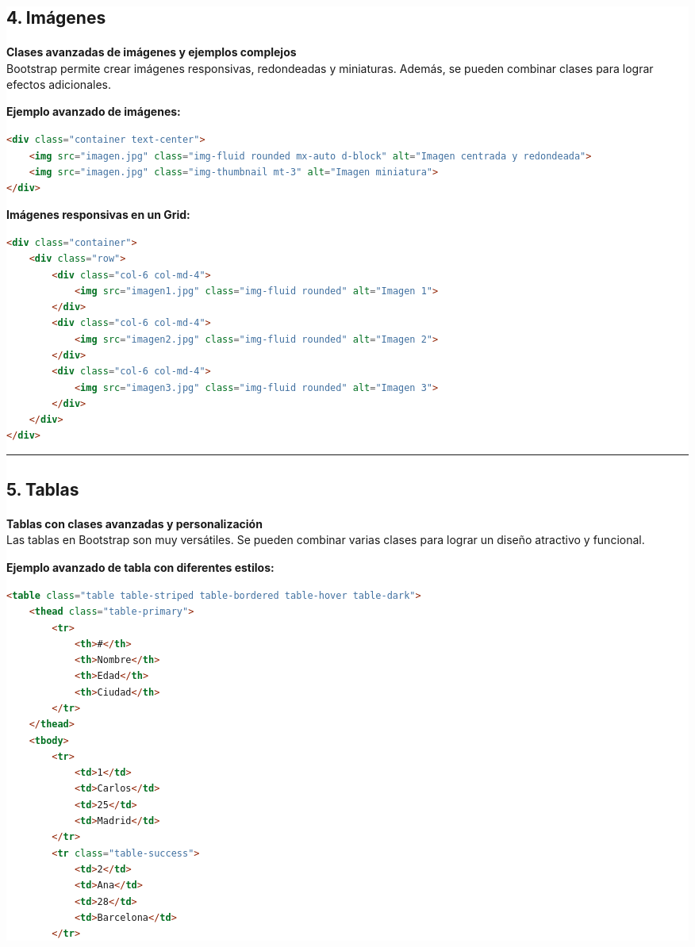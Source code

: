 ## 4. Imágenes

**Clases avanzadas de imágenes y ejemplos complejos**  
Bootstrap permite crear imágenes responsivas, redondeadas y miniaturas. Además, se pueden combinar clases para lograr efectos adicionales.

**Ejemplo avanzado de imágenes:**

```html
<div class="container text-center">
    <img src="imagen.jpg" class="img-fluid rounded mx-auto d-block" alt="Imagen centrada y redondeada">
    <img src="imagen.jpg" class="img-thumbnail mt-3" alt="Imagen miniatura">
</div>
```

**Imágenes responsivas en un Grid:**

```html
<div class="container">
    <div class="row">
        <div class="col-6 col-md-4">
            <img src="imagen1.jpg" class="img-fluid rounded" alt="Imagen 1">
        </div>
        <div class="col-6 col-md-4">
            <img src="imagen2.jpg" class="img-fluid rounded" alt="Imagen 2">
        </div>
        <div class="col-6 col-md-4">
            <img src="imagen3.jpg" class="img-fluid rounded" alt="Imagen 3">
        </div>
    </div>
</div>
```

---

## 5. Tablas

**Tablas con clases avanzadas y personalización**  
Las tablas en Bootstrap son muy versátiles. Se pueden combinar varias clases para lograr un diseño atractivo y funcional.

**Ejemplo avanzado de tabla con diferentes estilos:**

```html
<table class="table table-striped table-bordered table-hover table-dark">
    <thead class="table-primary">
        <tr>
            <th>#</th>
            <th>Nombre</th>
            <th>Edad</th>
            <th>Ciudad</th>
        </tr>
    </thead>
    <tbody>
        <tr>
            <td>1</td>
            <td>Carlos</td>
            <td>25</td>
            <td>Madrid</td>
        </tr>
        <tr class="table-success">
            <td>2</td>
            <td>Ana</td>
            <td>28</td>
            <td>Barcelona</td>
        </tr>
```